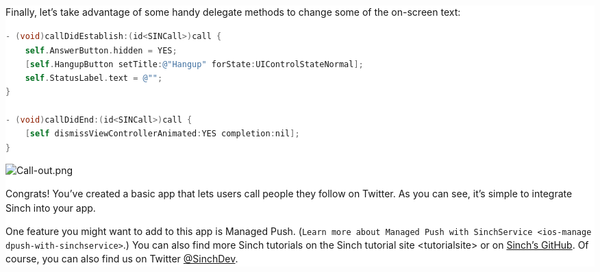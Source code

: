 Finally, let’s take advantage of some handy delegate methods to change some of the on-screen text:

```objectivec
- (void)callDidEstablish:(id<SINCall>)call {
    self.AnswerButton.hidden = YES;
    [self.HangupButton setTitle:@"Hangup" forState:UIControlStateNormal];
    self.StatusLabel.text = @"";
}

- (void)callDidEnd:(id<SINCall>)call {
    [self dismissViewControllerAnimated:YES completion:nil];
}
```
![Call-out.png](https://files.readme.io/573ba24-Call-out.png)

Congrats\! You’ve created a basic app that lets users call people they follow on Twitter. As you can see, it’s simple to integrate Sinch into your app.

One feature you might want to add to this app is Managed Push. (`Learn more about Managed Push with SinchService <ios-managedpush-with-sinchservice>`.) You can also find more Sinch tutorials on the <span class="title-ref">Sinch tutorial site \<tutorialsite\></span> or on [Sinch’s GitHub](https://github.com/sinch). Of course, you can also find us on Twitter [@SinchDev](https://twitter.com/sinchdev).